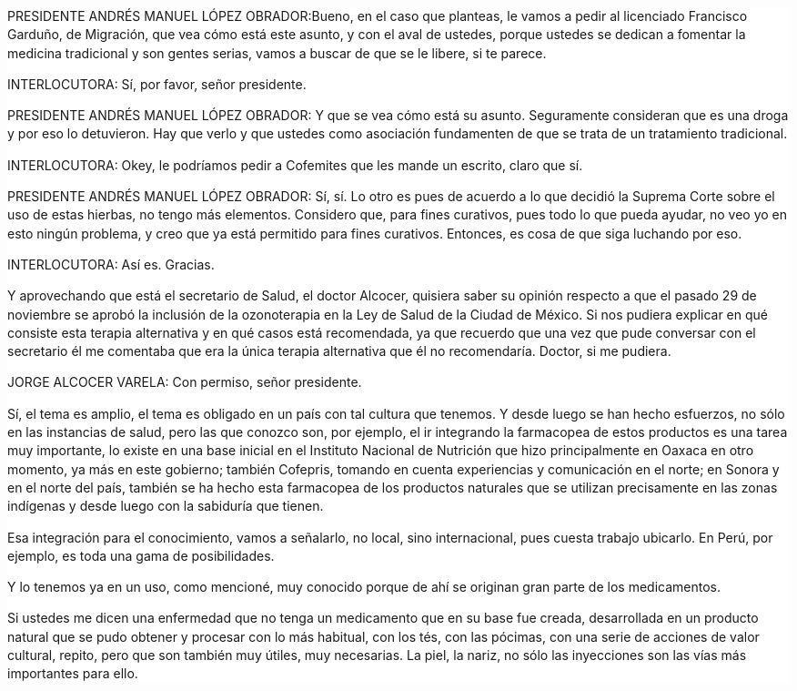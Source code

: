 PRESIDENTE ANDRÉS MANUEL LÓPEZ OBRADOR:Bueno, en el caso que planteas, le
vamos a pedir al licenciado Francisco Garduño, de Migración, que vea cómo está
este asunto, y con el aval de ustedes, porque ustedes se dedican a fomentar la
medicina tradicional y son gentes serias, vamos a buscar de que se le libere,
si te parece.

INTERLOCUTORA: Sí, por favor, señor presidente.

PRESIDENTE ANDRÉS MANUEL LÓPEZ OBRADOR: Y que se vea cómo está su asunto.
Seguramente consideran que es una droga y por eso lo detuvieron. Hay que verlo
y que ustedes como asociación fundamenten de que se trata de un tratamiento
tradicional.

INTERLOCUTORA: Okey, le podríamos pedir a Cofemites que les mande un escrito,
claro que sí.

PRESIDENTE ANDRÉS MANUEL LÓPEZ OBRADOR: Sí, sí. Lo otro es pues de acuerdo a
lo que decidió la Suprema Corte sobre el uso de estas hierbas, no tengo más
elementos. Considero que, para fines curativos, pues todo lo que pueda ayudar,
no veo yo en esto ningún problema, y creo que ya está permitido para fines
curativos. Entonces, es cosa de que siga luchando por eso.

INTERLOCUTORA: Así es. Gracias.

Y aprovechando que está el secretario de Salud, el doctor Alcocer, quisiera
saber su opinión respecto a que el pasado 29 de noviembre se aprobó la
inclusión de la ozonoterapia en la Ley de Salud de la Ciudad de México. Si nos
pudiera explicar en qué consiste esta terapia alternativa y en qué casos está
recomendada, ya que recuerdo que una vez que pude conversar con el secretario
él me comentaba que era la única terapia alternativa que él no recomendaría.
Doctor, si me pudiera.

JORGE ALCOCER VARELA: Con permiso, señor presidente.

Sí, el tema es amplio, el tema es obligado en un país con tal cultura que
tenemos. Y desde luego se han hecho esfuerzos, no sólo en las instancias de
salud, pero las que conozco son, por ejemplo, el ir integrando la farmacopea
de estos productos es una tarea muy importante, lo existe en una base inicial
en el Instituto Nacional de Nutrición que hizo principalmente en Oaxaca en
otro momento, ya más en este gobierno; también Cofepris, tomando en cuenta
experiencias y comunicación en el norte; en Sonora y en el norte del país,
también se ha hecho esta farmacopea de los productos naturales que se utilizan
precisamente en las zonas indígenas y desde luego con la sabiduría que tienen.

Esa integración para el conocimiento, vamos a señalarlo, no local, sino
internacional, pues cuesta trabajo ubicarlo. En Perú, por ejemplo, es toda una
gama de posibilidades.

Y lo tenemos ya en un uso, como mencioné, muy conocido porque de ahí se
originan gran parte de los medicamentos.

Si ustedes me dicen una enfermedad que no tenga un medicamento que en su base
fue creada, desarrollada en un producto natural que se pudo obtener y procesar
con lo más habitual, con los tés, con las pócimas, con una serie de acciones
de valor cultural, repito, pero que son también muy útiles, muy necesarias. La
piel, la nariz, no sólo las inyecciones son las vías más importantes para
ello.
